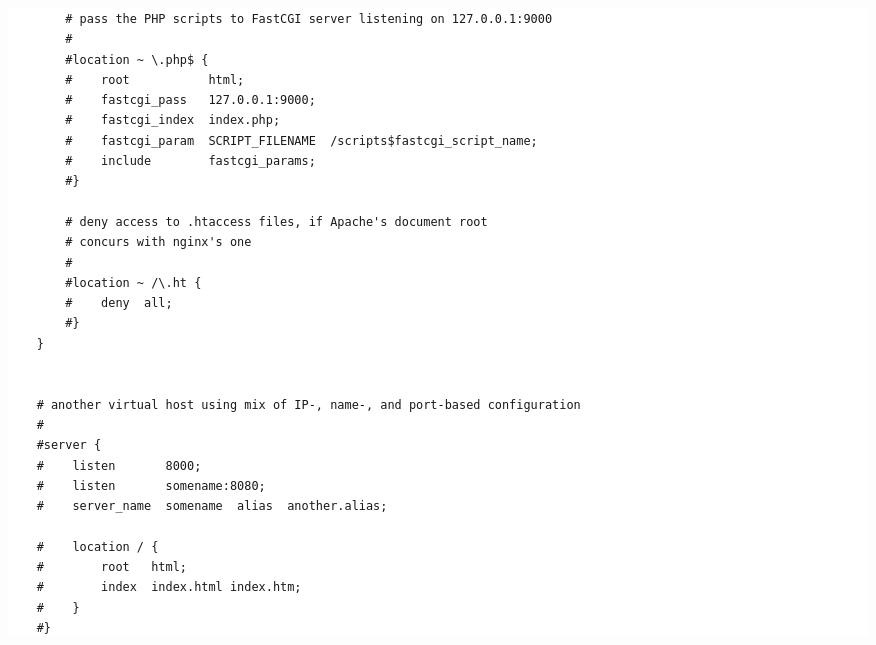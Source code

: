 	        # pass the PHP scripts to FastCGI server listening on 127.0.0.1:9000
	        #
	        #location ~ \.php$ {
	        #    root           html;
	        #    fastcgi_pass   127.0.0.1:9000;
	        #    fastcgi_index  index.php;
	        #    fastcgi_param  SCRIPT_FILENAME  /scripts$fastcgi_script_name;
	        #    include        fastcgi_params;
	        #}

	        # deny access to .htaccess files, if Apache's document root
	        # concurs with nginx's one
	        #
	        #location ~ /\.ht {
	        #    deny  all;
	        #}
	    }


	    # another virtual host using mix of IP-, name-, and port-based configuration
	    #
	    #server {
	    #    listen       8000;
	    #    listen       somename:8080;
	    #    server_name  somename  alias  another.alias;

	    #    location / {
	    #        root   html;
	    #        index  index.html index.htm;
	    #    }
	    #}
